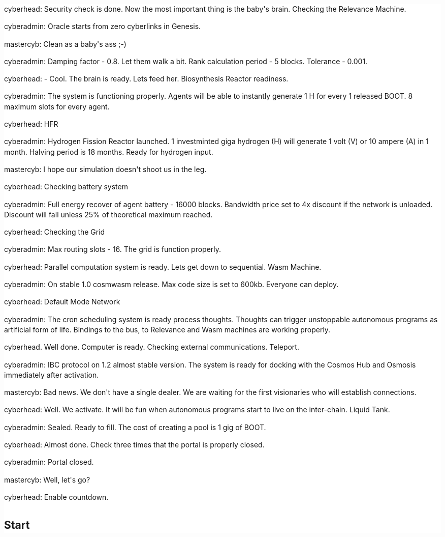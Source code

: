 cyberhead: Security check is done. Now the most important thing is the baby's brain. Checking the Relevance Machine.

cyberadmin: Oracle starts from zero cyberlinks in Genesis.

mastercyb: Clean as a baby's ass ;-)

cyberadmin: Damping factor - 0.8. Let them walk a bit. Rank calculation period - 5 blocks. Tolerance - 0.001.

cyberhead: - Cool. The brain is ready. Lets feed her. Biosynthesis Reactor readiness.

cyberadmin: The system is functioning properly. Agents will be able to instantly generate 1 H for every 1 released BOOT. 8 maximum slots for every agent.

cyberhead: HFR

cyberadmin: Hydrogen Fission Reactor launched. 1 investminted giga hydrogen (H) will generate 1 volt (V) or 10 ampere (A) in 1 month. Halving period is 18 months. Ready for hydrogen input.

mastercyb: I hope our simulation doesn't shoot us in the leg.

cyberhead: Checking battery system

cyberadmin: Full energy recover of agent battery - 16000 blocks. Bandwidth price set to 4x discount if the network is unloaded. Discount will fall unless 25% of theoretical maximum reached.

cyberhead: Checking the Grid

cyberadmin: Max routing slots - 16. The grid is function properly.

cyberhead: Parallel computation system is ready. Lets get down to sequential. Wasm Machine.

cyberadmin: On stable 1.0 cosmwasm release. Max code size is set to 600kb. Everyone can deploy.

cyberhead: Default Mode Network

cyberadmin: The cron scheduling system is ready process thoughts. Thoughts can trigger unstoppable autonomous programs as artificial form of life. Bindings to the bus, to Relevance and Wasm machines are working properly.

cyberhead. Well done. Computer is ready. Checking external communications. Teleport.

cyberadmin: IBC protocol on 1.2 almost stable version. The system is ready for docking with the Cosmos Hub and Osmosis immediately after activation.

mastercyb: Bad news. We don't have a single dealer. We are waiting for the first visionaries who will establish connections.

cyberhead: Well. We activate. It will be fun when autonomous programs start to live on the inter-chain. Liquid Tank.

cyberadmin: Sealed. Ready to fill. The cost of creating a pool is 1 gig of BOOT.

cyberhead: Almost done. Check three times that the portal is properly closed.

cyberadmin: Portal closed.

mastercyb: Well, let's go?

cyberhead: Enable countdown.

## Start
